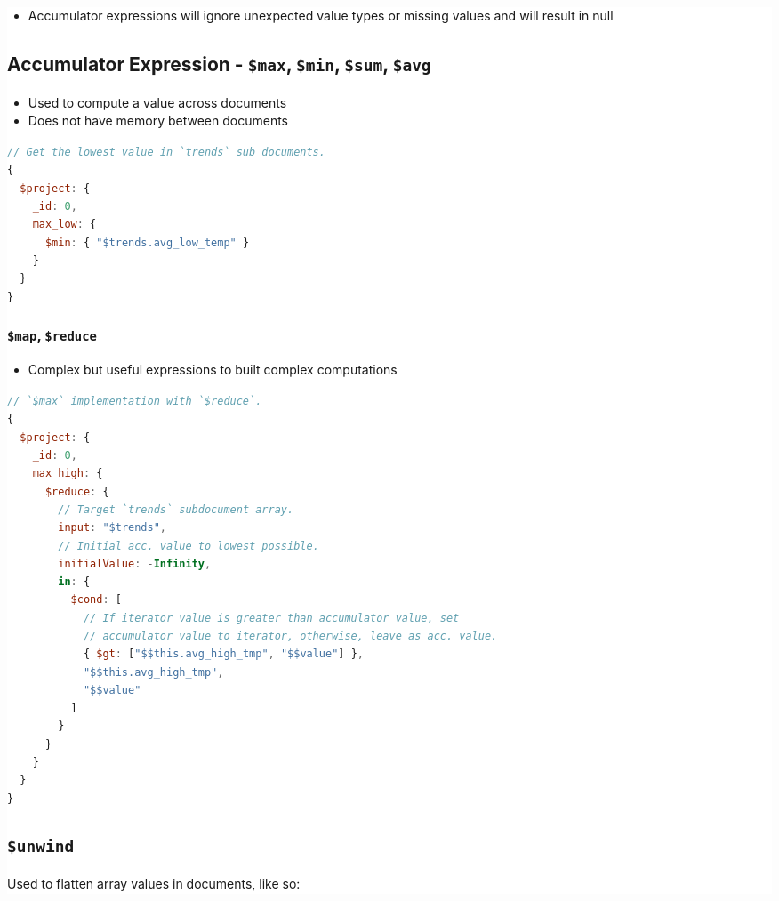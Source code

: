 - Accumulator expressions will ignore unexpected value types or missing values
  and will result in null

## Accumulator Expression - `$max`, `$min`, `$sum`, `$avg`

- Used to compute a value across documents
- Does not have memory between documents

```js
// Get the lowest value in `trends` sub documents.
{
  $project: {
    _id: 0,
    max_low: {
      $min: { "$trends.avg_low_temp" }
    }
  }
}
```

### `$map`, `$reduce`

- Complex but useful expressions to built complex computations

```js
// `$max` implementation with `$reduce`.
{
  $project: {
    _id: 0,
    max_high: {
      $reduce: {
        // Target `trends` subdocument array.
        input: "$trends",
        // Initial acc. value to lowest possible.
        initialValue: -Infinity,
        in: {
          $cond: [
            // If iterator value is greater than accumulator value, set
            // accumulator value to iterator, otherwise, leave as acc. value.
            { $gt: ["$$this.avg_high_tmp", "$$value"] },
            "$$this.avg_high_tmp",
            "$$value"
          ]
        }
      }
    }
  }
}
```

## `$unwind`

Used to flatten array values in documents, like so:
